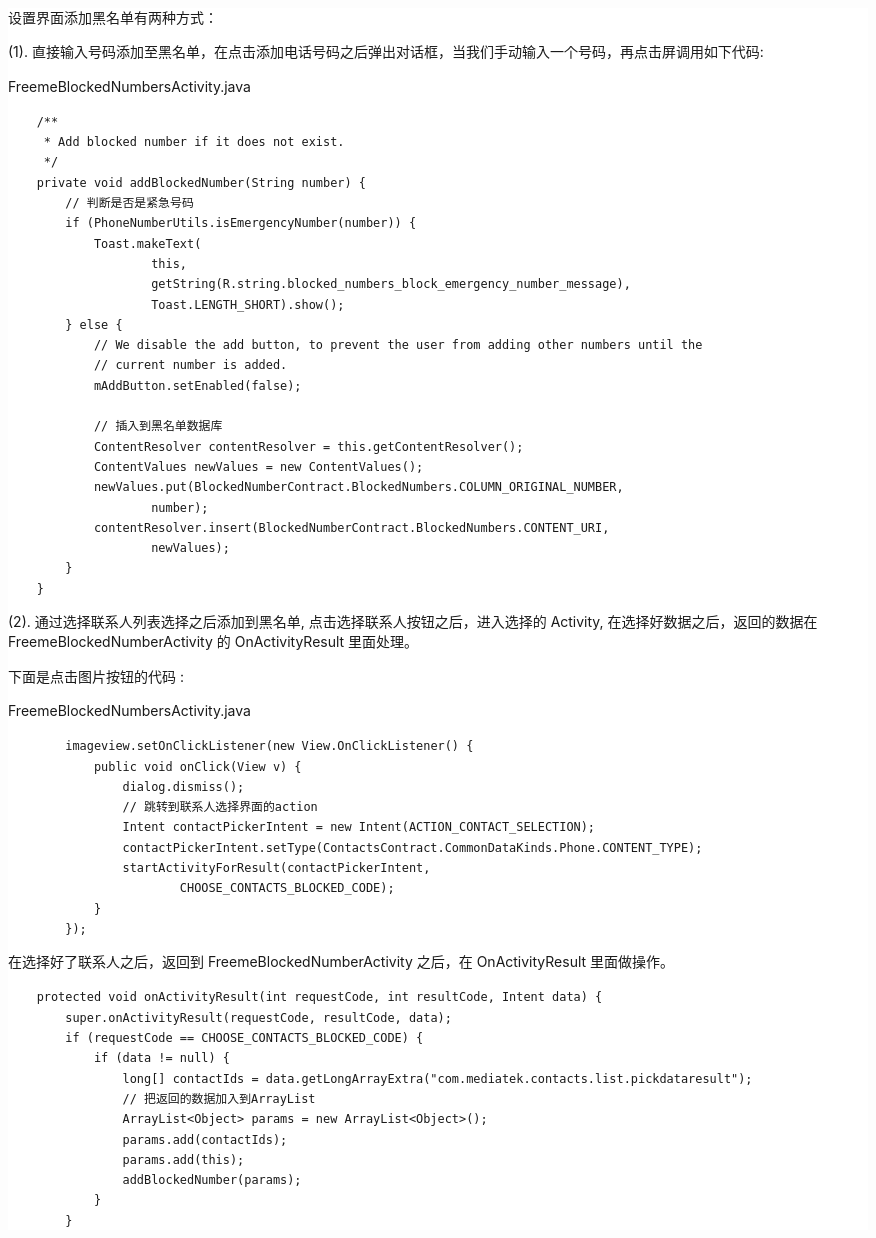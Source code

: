 设置界面添加黑名单有两种方式：

(1). 直接输入号码添加至黑名单，在点击添加电话号码之后弹出对话框，当我们手动输入一个号码，再点击屏调用如下代码:

FreemeBlockedNumbersActivity.java

```
    /**
     * Add blocked number if it does not exist.
     */
    private void addBlockedNumber(String number) {
        // 判断是否是紧急号码
        if (PhoneNumberUtils.isEmergencyNumber(number)) {
            Toast.makeText(
                    this,
                    getString(R.string.blocked_numbers_block_emergency_number_message),
                    Toast.LENGTH_SHORT).show();
        } else {
            // We disable the add button, to prevent the user from adding other numbers until the
            // current number is added.
            mAddButton.setEnabled(false);

            // 插入到黑名单数据库
            ContentResolver contentResolver = this.getContentResolver();
            ContentValues newValues = new ContentValues();
            newValues.put(BlockedNumberContract.BlockedNumbers.COLUMN_ORIGINAL_NUMBER,
                    number);
            contentResolver.insert(BlockedNumberContract.BlockedNumbers.CONTENT_URI,
                    newValues);
        }
    }
```

(2). 通过选择联系人列表选择之后添加到黑名单, 点击选择联系人按钮之后，进入选择的 Activity, 在选择好数据之后，返回的数据在
FreemeBlockedNumberActivity 的 OnActivityResult 里面处理。

下面是点击图片按钮的代码 :

FreemeBlockedNumbersActivity.java

```
        imageview.setOnClickListener(new View.OnClickListener() {
            public void onClick(View v) {
                dialog.dismiss();
                // 跳转到联系人选择界面的action
                Intent contactPickerIntent = new Intent(ACTION_CONTACT_SELECTION);
                contactPickerIntent.setType(ContactsContract.CommonDataKinds.Phone.CONTENT_TYPE);
                startActivityForResult(contactPickerIntent,
                        CHOOSE_CONTACTS_BLOCKED_CODE);
            }
        });
```

在选择好了联系人之后，返回到 FreemeBlockedNumberActivity 之后，在 OnActivityResult 里面做操作。

```
    protected void onActivityResult(int requestCode, int resultCode, Intent data) {
        super.onActivityResult(requestCode, resultCode, data);
        if (requestCode == CHOOSE_CONTACTS_BLOCKED_CODE) {
            if (data != null) {
                long[] contactIds = data.getLongArrayExtra("com.mediatek.contacts.list.pickdataresult");
                // 把返回的数据加入到ArrayList
                ArrayList<Object> params = new ArrayList<Object>();
                params.add(contactIds);
                params.add(this);
                addBlockedNumber(params);
            }
        }
```